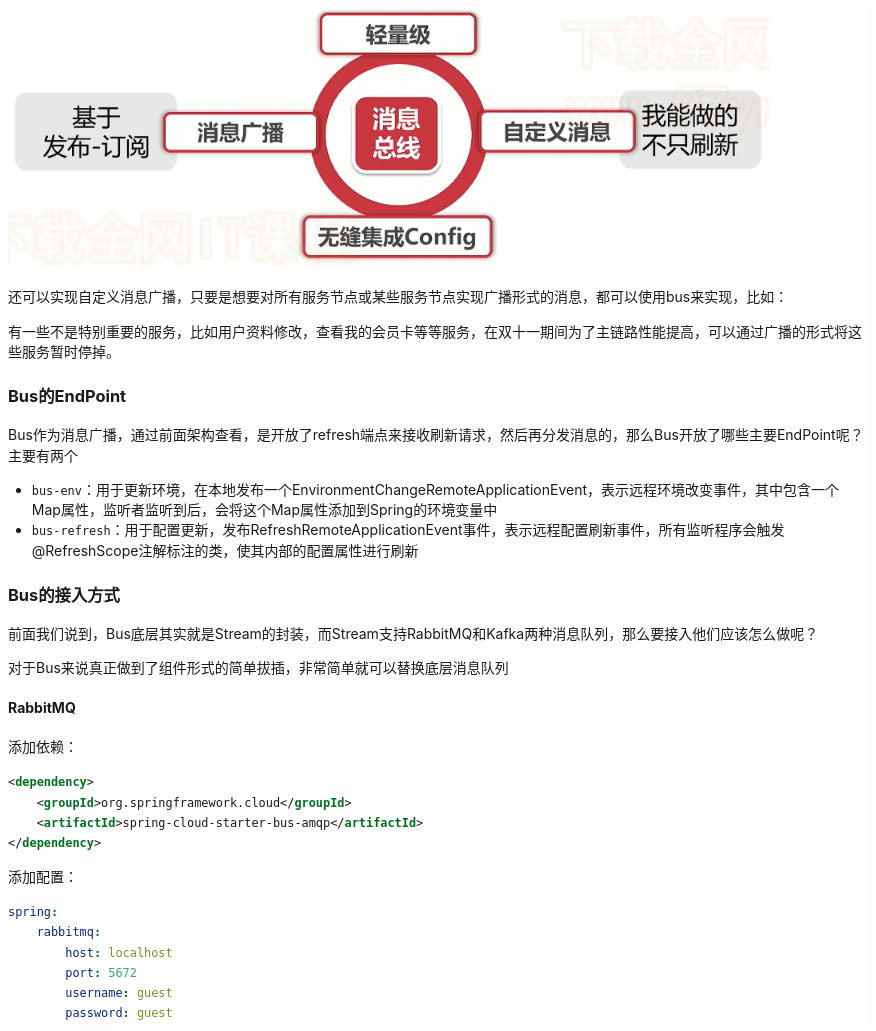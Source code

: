 <img src="image/image-20201203145601294.png" alt="image-20201203145601294" style="zoom:80%;" />

还可以实现自定义消息广播，只要是想要对所有服务节点或某些服务节点实现广播形式的消息，都可以使用bus来实现，比如：

有一些不是特别重要的服务，比如用户资料修改，查看我的会员卡等等服务，在双十一期间为了主链路性能提高，可以通过广播的形式将这些服务暂时停掉。

### Bus的EndPoint

Bus作为消息广播，通过前面架构查看，是开放了refresh端点来接收刷新请求，然后再分发消息的，那么Bus开放了哪些主要EndPoint呢？主要有两个

- `bus-env`：用于更新环境，在本地发布一个EnvironmentChangeRemoteApplicationEvent，表示远程环境改变事件，其中包含一个Map属性，监听者监听到后，会将这个Map属性添加到Spring的环境变量中
- `bus-refresh`：用于配置更新，发布RefreshRemoteApplicationEvent事件，表示远程配置刷新事件，所有监听程序会触发@RefreshScope注解标注的类，使其内部的配置属性进行刷新

### Bus的接入方式

前面我们说到，Bus底层其实就是Stream的封装，而Stream支持RabbitMQ和Kafka两种消息队列，那么要接入他们应该怎么做呢？

对于Bus来说真正做到了组件形式的简单拔插，非常简单就可以替换底层消息队列

#### RabbitMQ

添加依赖：

```xml
<dependency>
    <groupId>org.springframework.cloud</groupId>
    <artifactId>spring-cloud-starter-bus-amqp</artifactId>
</dependency>
```

添加配置：

```yml
spring:
    rabbitmq:
        host: localhost
        port: 5672
        username: guest
        password: guest
```
